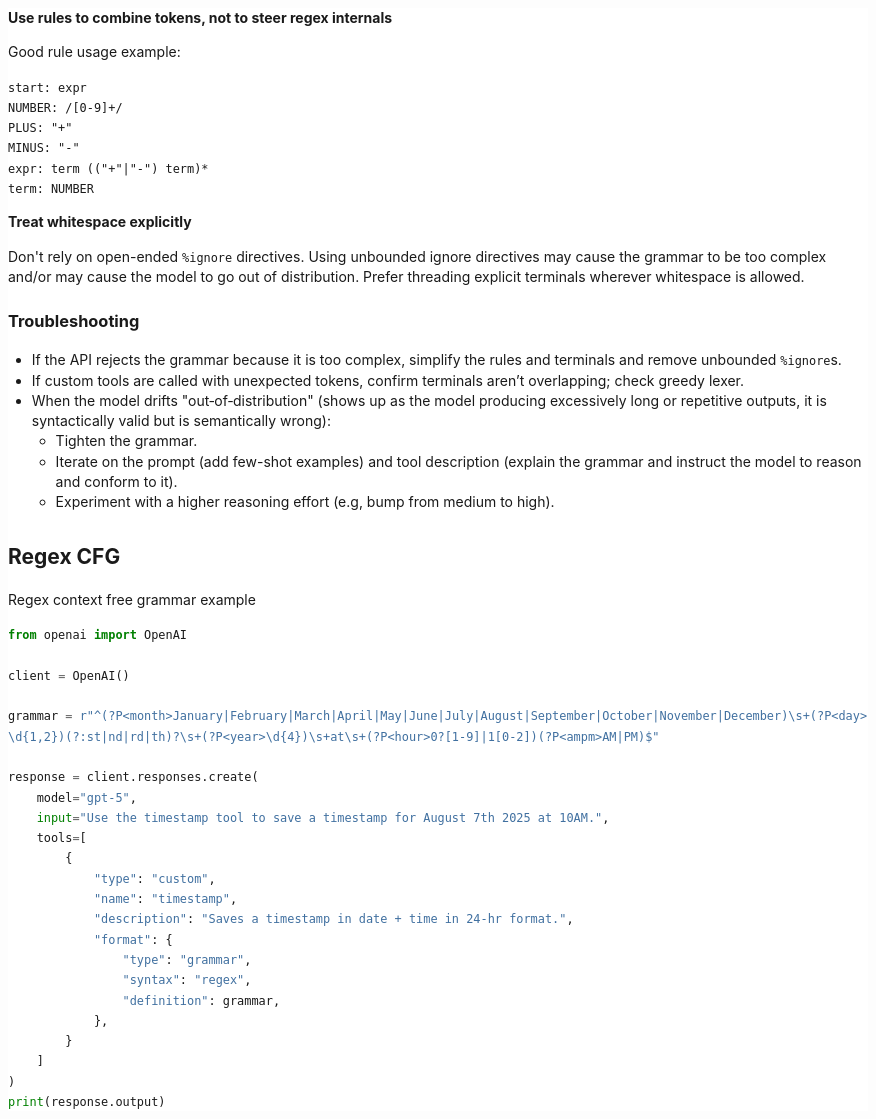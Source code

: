 **Use rules to combine tokens, not to steer regex internals**

Good rule usage example:

```text
start: expr
NUMBER: /[0-9]+/
PLUS: "+"
MINUS: "-"
expr: term (("+"|"-") term)*
term: NUMBER
```

**Treat whitespace explicitly**

Don't rely on open-ended `%ignore` directives. Using unbounded ignore directives may cause the grammar to be too complex and/or may cause the model to go out of distribution. Prefer threading explicit terminals wherever whitespace is allowed.

### Troubleshooting

- If the API rejects the grammar because it is too complex, simplify the rules and terminals and remove unbounded `%ignore`s.
- If custom tools are called with unexpected tokens, confirm terminals aren’t overlapping; check greedy lexer.
- When the model drifts "out‑of‑distribution" (shows up as the model producing excessively long or repetitive outputs, it is syntactically valid but is semantically wrong):
  - Tighten the grammar.
  - Iterate on the prompt (add few-shot examples) and tool description (explain the grammar and instruct the model to reason and conform to it).
  - Experiment with a higher reasoning effort (e.g, bump from medium to high).

## Regex CFG

Regex context free grammar example

```python
from openai import OpenAI

client = OpenAI()

grammar = r"^(?P<month>January|February|March|April|May|June|July|August|September|October|November|December)\s+(?P<day>\d{1,2})(?:st|nd|rd|th)?\s+(?P<year>\d{4})\s+at\s+(?P<hour>0?[1-9]|1[0-2])(?P<ampm>AM|PM)$"

response = client.responses.create(
    model="gpt-5",
    input="Use the timestamp tool to save a timestamp for August 7th 2025 at 10AM.",
    tools=[
        {
            "type": "custom",
            "name": "timestamp",
            "description": "Saves a timestamp in date + time in 24-hr format.",
            "format": {
                "type": "grammar",
                "syntax": "regex",
                "definition": grammar,
            },
        }
    ]
)
print(response.output)
```
